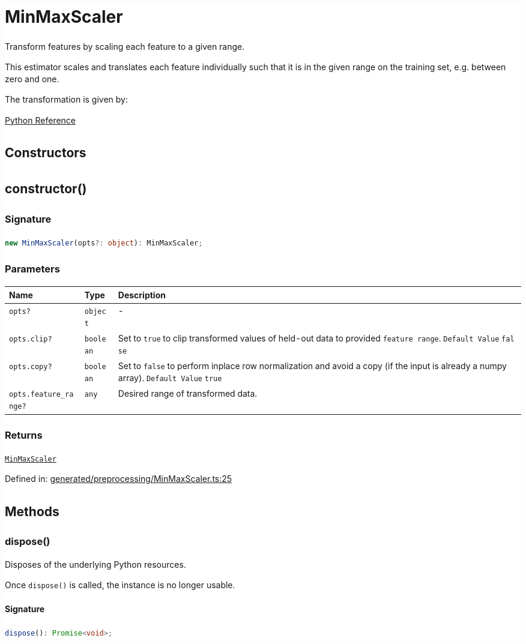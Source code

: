 # MinMaxScaler

Transform features by scaling each feature to a given range.

This estimator scales and translates each feature individually such that it is in the given range on the training set, e.g. between zero and one.

The transformation is given by:

[Python Reference](https://scikit-learn.org/stable/modules/generated/sklearn.preprocessing.MinMaxScaler.html)

## Constructors

## constructor()

### Signature

```ts
new MinMaxScaler(opts?: object): MinMaxScaler;
```

### Parameters

| Name | Type | Description |
| :------ | :------ | :------ |
| `opts?` | `object` | - |
| `opts.clip?` | `boolean` | Set to `true` to clip transformed values of held-out data to provided `feature range`.  `Default Value`  `false` |
| `opts.copy?` | `boolean` | Set to `false` to perform inplace row normalization and avoid a copy (if the input is already a numpy array).  `Default Value`  `true` |
| `opts.feature_range?` | `any` | Desired range of transformed data. |

### Returns

[`MinMaxScaler`](MinMaxScaler.md)

Defined in:  [generated/preprocessing/MinMaxScaler.ts:25](https://github.com/transitive-bullshit/scikit-learn-ts/blob/f3d7d2d/packages/sklearn/src/generated/preprocessing/MinMaxScaler.ts#L25)

## Methods

### dispose()

Disposes of the underlying Python resources.

Once `dispose()` is called, the instance is no longer usable.

#### Signature

```ts
dispose(): Promise<void>;
```
